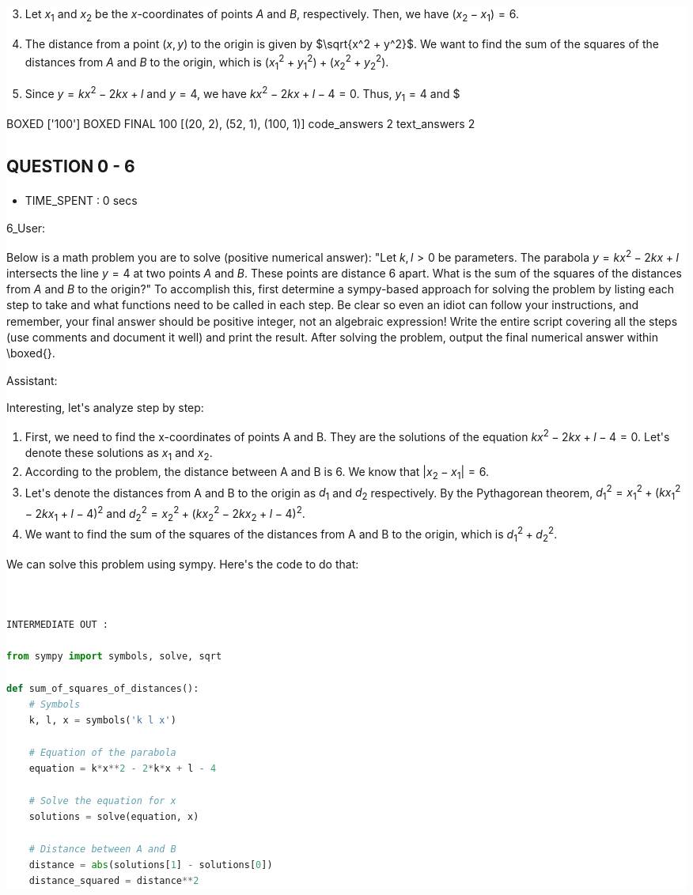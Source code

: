 3. Let $x_1$ and $x_2$ be the $x$-coordinates of points $A$ and $B$, respectively. Then, we have $(x_2 - x_1) = 6$.

4. The distance from a point $(x, y)$ to the origin is given by $\sqrt{x^2 + y^2}$. We want to find the sum of the squares of the distances from $A$ and $B$ to the origin, which is $(x_1^2 + y_1^2) + (x_2^2 + y_2^2)$.

5. Since $y = kx^2 - 2kx + l$ and $y = 4$, we have $kx^2 - 2kx + l - 4 = 0$. Thus, $y_1 = 4$ and $

BOXED ['100']
BOXED FINAL 100
[(20, 2), (52, 1), (100, 1)]
code_answers 2 text_answers 2



## QUESTION 0 - 6 
- TIME_SPENT : 0 secs

6_User:

Below is a math problem you are to solve (positive numerical answer):
"Let $k, l > 0$ be parameters. The parabola $y = kx^2 - 2kx + l$ intersects the line $y = 4$ at two points $A$ and $B$. These points are distance 6 apart. What is the sum of the squares of the distances from $A$ and $B$ to the origin?"
To accomplish this, first determine a sympy-based approach for solving the problem by listing each step to take and what functions need to be called in each step. Be clear so even an idiot can follow your instructions, and remember, your final answer should be positive integer, not an algebraic expression!
Write the entire script covering all the steps (use comments and document it well) and print the result. After solving the problem, output the final numerical answer within \boxed{}.

Assistant: 

Interesting, let's analyze step by step:



1. First, we need to find the x-coordinates of points A and B. They are the solutions of the equation $kx^2 - 2kx + l - 4 = 0$. Let's denote these solutions as $x_1$ and $x_2$.
2. According to the problem, the distance between A and B is 6. We know that $|x_2 - x_1| = 6$.
3. Let's denote the distances from A and B to the origin as $d_1$ and $d_2$ respectively. By the Pythagorean theorem, $d_1^2 = x_1^2 + (kx_1^2 - 2kx_1 + l - 4)^2$ and $d_2^2 = x_2^2 + (kx_2^2 - 2kx_2 + l - 4)^2$.
4. We want to find the sum of the squares of the distances from A and B to the origin, which is $d_1^2 + d_2^2$.

We can solve this problem using sympy. Here's the code to do that:

```python


INTERMEDIATE OUT :

from sympy import symbols, solve, sqrt

def sum_of_squares_of_distances():
    # Symbols
    k, l, x = symbols('k l x')

    # Equation of the parabola
    equation = k*x**2 - 2*k*x + l - 4

    # Solve the equation for x
    solutions = solve(equation, x)

    # Distance between A and B
    distance = abs(solutions[1] - solutions[0])
    distance_squared = distance**2
```